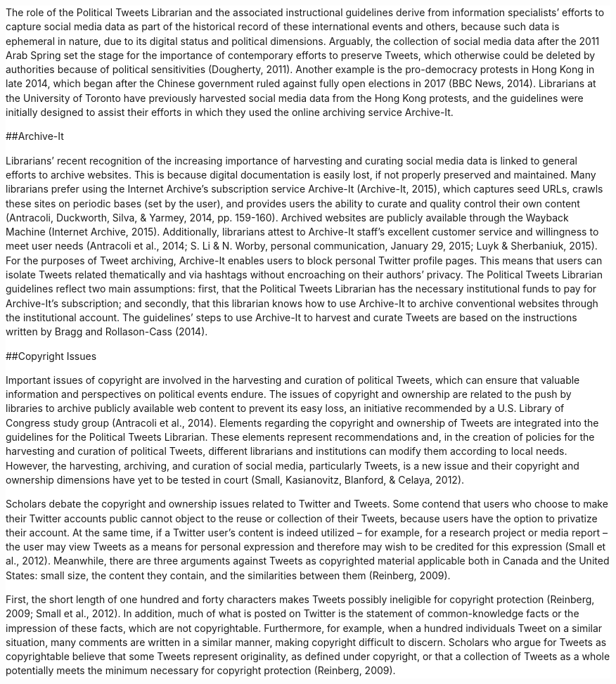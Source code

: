 The role of the Political Tweets Librarian and the associated instructional guidelines derive from information specialists’ efforts to capture social media data as part of the historical record of these international events and others, because such data is ephemeral in nature, due to its digital status and political dimensions. Arguably, the collection of social media data after the 2011 Arab Spring set the stage for the importance of contemporary efforts to preserve Tweets, which otherwise could be deleted by authorities because of political sensitivities (Dougherty, 2011). Another example is the pro-democracy protests in Hong Kong in late 2014, which began after the Chinese government ruled against fully open elections in 2017 (BBC News, 2014). Librarians at the University of Toronto have previously harvested social media data from the Hong Kong protests, and the guidelines were initially designed to assist their efforts in which they used the online archiving service Archive-It.

##Archive-It

Librarians’ recent recognition of the increasing importance of harvesting and curating social media data is linked to general efforts to archive websites.  This is because digital documentation is easily lost, if not properly preserved and maintained. Many librarians prefer using the Internet Archive’s subscription service Archive-It (Archive-It, 2015), which captures seed URLs, crawls these sites on periodic bases (set by the user), and provides users the ability to curate and quality control their own content (Antracoli, Duckworth, Silva, & Yarmey, 2014, pp. 159-160). Archived websites are publicly available through the Wayback Machine (Internet Archive, 2015). Additionally, librarians attest to Archive-It staff’s excellent customer service and willingness to meet user needs (Antracoli et al., 2014; S. Li & N. Worby, personal communication, January 29, 2015; Luyk & Sherbaniuk, 2015). For the purposes of Tweet archiving, Archive-It enables users to block personal Twitter profile pages.  This means that users can isolate Tweets related thematically and via hashtags without encroaching on their authors’ privacy. The Political Tweets Librarian guidelines reflect two main assumptions: first, that the Political Tweets Librarian has the necessary institutional funds to pay for Archive-It’s subscription; and secondly, that this librarian knows how to use Archive-It to archive conventional websites through the institutional account. The guidelines’ steps to use Archive-It to harvest and curate Tweets are based on the instructions written by Bragg and Rollason-Cass (2014).

##Copyright Issues

Important issues of copyright are involved in the harvesting and curation of political Tweets, which can ensure that valuable information and perspectives on political events endure. The issues of copyright and ownership are related to the push by libraries to archive publicly available web content to prevent its easy loss, an initiative recommended by a U.S. Library of Congress study group (Antracoli et al., 2014). Elements regarding the copyright and ownership of Tweets are integrated into the guidelines for the Political Tweets Librarian. These elements represent recommendations and, in the creation of policies for the harvesting and curation of political Tweets, different librarians and institutions can modify them according to local needs. However, the harvesting, archiving, and curation of social media, particularly Tweets, is a new issue and their copyright and ownership dimensions have yet to be tested in court (Small, Kasianovitz, Blanford, & Celaya, 2012).

Scholars debate the copyright and ownership issues related to Twitter and Tweets. Some contend that users who choose to make their Twitter accounts public cannot object to the reuse or collection of their Tweets, because users have the option to privatize their account.  At the same time, if a Twitter user’s content is indeed utilized – for example, for a research project or media report – the user may view Tweets as a means for personal expression and therefore may wish to be credited for this expression (Small et al., 2012). Meanwhile, there are three arguments against Tweets as copyrighted material applicable both in Canada and the United States: small size, the content they contain, and the similarities between them (Reinberg, 2009).

First, the short length of one hundred and forty characters makes Tweets possibly ineligible for copyright protection (Reinberg, 2009; Small et al., 2012). In addition, much of what is posted on Twitter is the statement of common-knowledge facts or the impression of these facts, which are not copyrightable. Furthermore, for example, when a hundred individuals Tweet on a similar situation, many comments are written in a similar manner, making copyright difficult to discern. Scholars who argue for Tweets as copyrightable believe that some Tweets represent originality, as defined under copyright, or that a collection of Tweets as a whole potentially meets the minimum necessary for copyright protection (Reinberg, 2009).
